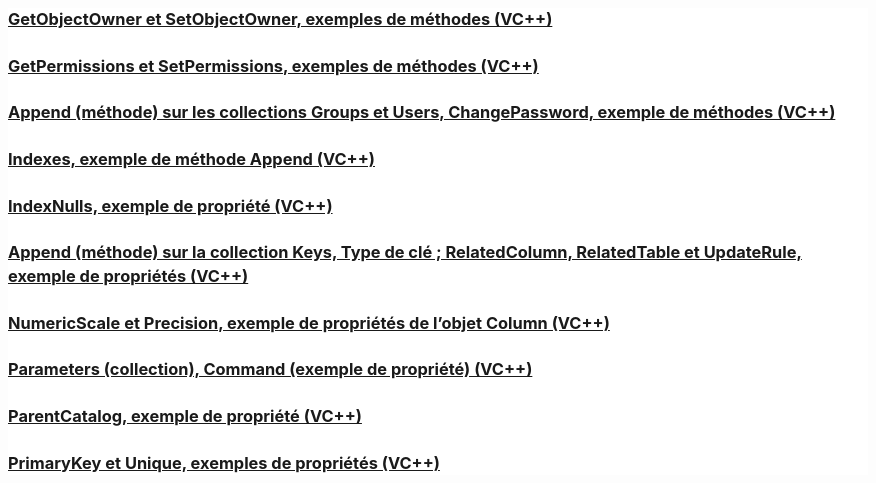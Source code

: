 ### [GetObjectOwner et SetObjectOwner, exemples de méthodes (VC++)](getobjectowner-and-setobjectowner-methods-example-vc.md)
### [GetPermissions et SetPermissions, exemples de méthodes (VC++)](getpermissions-and-setpermissions-methods-example-vc.md)
### [Append (méthode) sur les collections Groups et Users, ChangePassword, exemple de méthodes (VC++)](groups-and-users-append-changepassword-methods-example-vc.md)
### [Indexes, exemple de méthode Append (VC++)](indexes-append-method-example-vc.md)
### [IndexNulls, exemple de propriété (VC++)](indexnulls-property-example-vc.md)
### [Append (méthode) sur la collection Keys, Type de clé ; RelatedColumn, RelatedTable et UpdateRule, exemple de propriétés (VC++)](keys-append-method-key-type-relatedcolumn-relatedtable-example-vc.md)
### [NumericScale et Precision, exemple de propriétés de l’objet Column (VC++)](numericscale-and-precision-properties-of-the-column-object-example-vc.md)
### [Parameters (collection), Command (exemple de propriété) (VC++)](parameters-collection-command-property-example-vc.md)
### [ParentCatalog, exemple de propriété (VC++)](parentcatalog-property-example-vc.md)
### [PrimaryKey et Unique, exemples de propriétés (VC++)](primarykey-and-unique-properties-example-vc.md)
